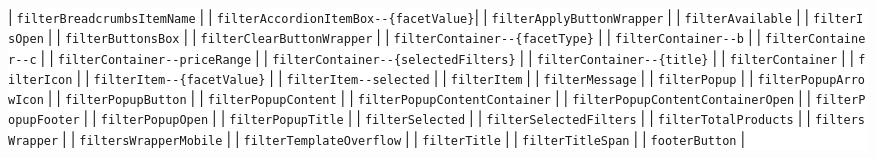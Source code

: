 | `filterBreadcrumbsItemName`           |
| `filterAccordionItemBox--{facetValue}`|
| `filterApplyButtonWrapper`            |
| `filterAvailable`                     |
| `filterIsOpen`                        |
| `filterButtonsBox`                    |
| `filterClearButtonWrapper`            |
| `filterContainer--{facetType}`        |
| `filterContainer--b`                  |
| `filterContainer--c`                  |
| `filterContainer--priceRange`         |
| `filterContainer--{selectedFilters}`  |
| `filterContainer--{title}`            |
| `filterContainer`                     |
| `filterIcon`                          |
| `filterItem--{facetValue}`            |
| `filterItem--selected`                |
| `filterItem`                          |
| `filterMessage`                       |
| `filterPopup`                         |
| `filterPopupArrowIcon`                |
| `filterPopupButton`                   |
| `filterPopupContent`                  |
| `filterPopupContentContainer`         |
| `filterPopupContentContainerOpen`     |
| `filterPopupFooter`                   |
| `filterPopupOpen`                     |
| `filterPopupTitle`                    |
| `filterSelected`                      |
| `filterSelectedFilters`               |
| `filterTotalProducts`                 |
| `filtersWrapper`                      |
| `filtersWrapperMobile`                |
| `filterTemplateOverflow`              |
| `filterTitle`                         |
| `filterTitleSpan`                     |
| `footerButton`                        |